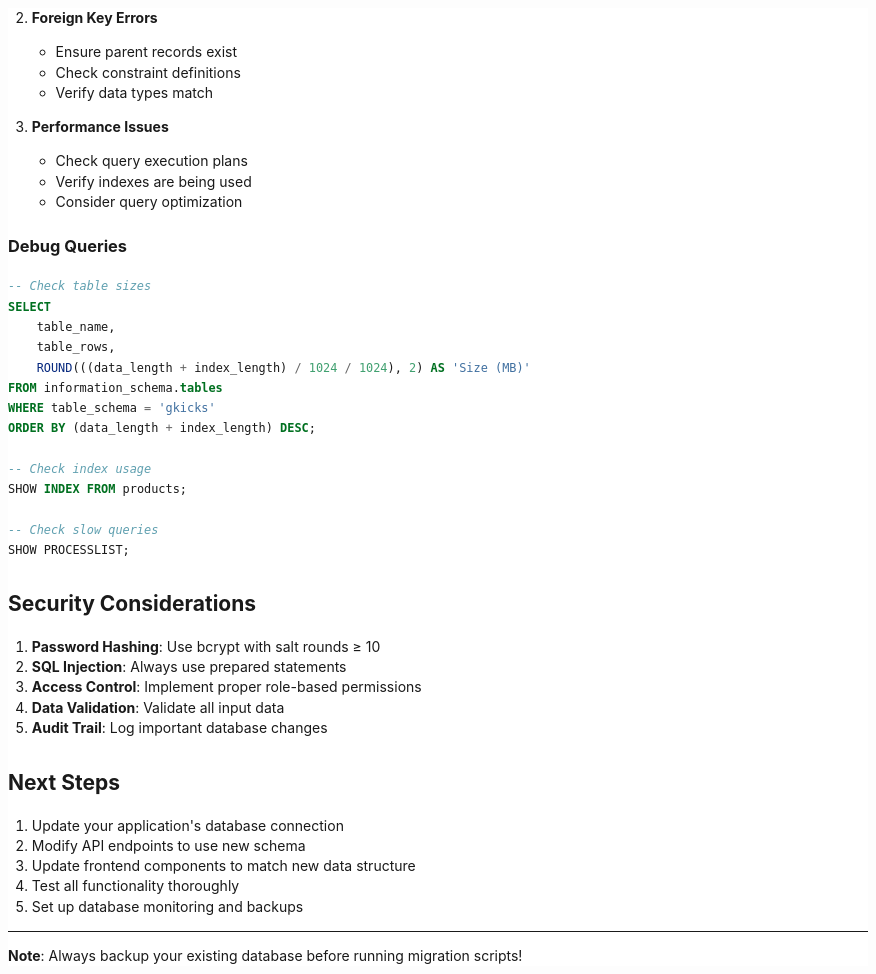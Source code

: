 2. **Foreign Key Errors**
   - Ensure parent records exist
   - Check constraint definitions
   - Verify data types match

3. **Performance Issues**
   - Check query execution plans
   - Verify indexes are being used
   - Consider query optimization

### Debug Queries

```sql
-- Check table sizes
SELECT 
    table_name,
    table_rows,
    ROUND(((data_length + index_length) / 1024 / 1024), 2) AS 'Size (MB)'
FROM information_schema.tables
WHERE table_schema = 'gkicks'
ORDER BY (data_length + index_length) DESC;

-- Check index usage
SHOW INDEX FROM products;

-- Check slow queries
SHOW PROCESSLIST;
```

## Security Considerations

1. **Password Hashing**: Use bcrypt with salt rounds ≥ 10
2. **SQL Injection**: Always use prepared statements
3. **Access Control**: Implement proper role-based permissions
4. **Data Validation**: Validate all input data
5. **Audit Trail**: Log important database changes

## Next Steps

1. Update your application's database connection
2. Modify API endpoints to use new schema
3. Update frontend components to match new data structure
4. Test all functionality thoroughly
5. Set up database monitoring and backups

---

**Note**: Always backup your existing database before running migration scripts!